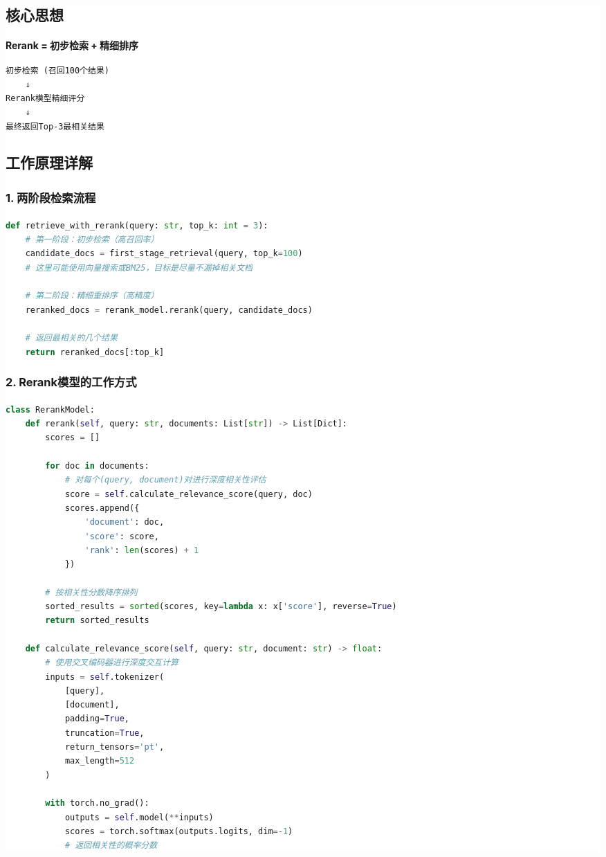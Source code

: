 ## 核心思想

**Rerank = 初步检索 + 精细排序**

```
初步检索 (召回100个结果)
    ↓
Rerank模型精细评分
    ↓
最终返回Top-3最相关结果
```

## 工作原理详解

### 1. 两阶段检索流程

```python
def retrieve_with_rerank(query: str, top_k: int = 3):
    # 第一阶段：初步检索（高召回率）
    candidate_docs = first_stage_retrieval(query, top_k=100)
    # 这里可能使用向量搜索或BM25，目标是尽量不漏掉相关文档
    
    # 第二阶段：精细重排序（高精度）
    reranked_docs = rerank_model.rerank(query, candidate_docs)
    
    # 返回最相关的几个结果
    return reranked_docs[:top_k]
```

### 2. Rerank模型的工作方式

```python
class RerankModel:
    def rerank(self, query: str, documents: List[str]) -> List[Dict]:
        scores = []
        
        for doc in documents:
            # 对每个(query, document)对进行深度相关性评估
            score = self.calculate_relevance_score(query, doc)
            scores.append({
                'document': doc,
                'score': score,
                'rank': len(scores) + 1
            })
        
        # 按相关性分数降序排列
        sorted_results = sorted(scores, key=lambda x: x['score'], reverse=True)
        return sorted_results
    
    def calculate_relevance_score(self, query: str, document: str) -> float:
        # 使用交叉编码器进行深度交互计算
        inputs = self.tokenizer(
            [query], 
            [document], 
            padding=True, 
            truncation=True, 
            return_tensors='pt',
            max_length=512
        )
        
        with torch.no_grad():
            outputs = self.model(**inputs)
            scores = torch.softmax(outputs.logits, dim=-1)
            # 返回相关性的概率分数
```